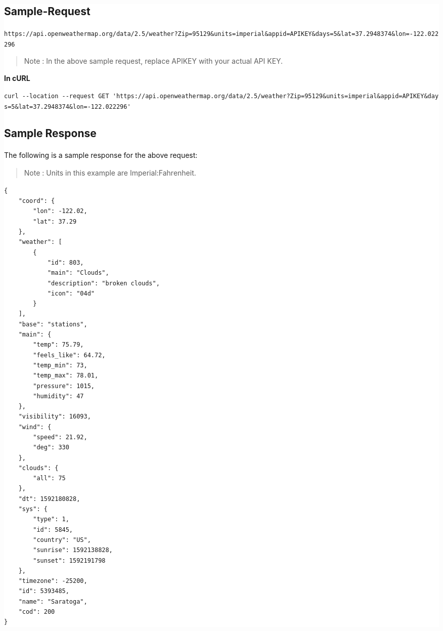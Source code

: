 
## Sample-Request

`https://api.openweathermap.org/data/2.5/weather?Zip=95129&units=imperial&appid=APIKEY&days=5&lat=37.2948374&lon=-122.022296`

> Note : In the above sample request, replace APIKEY with your actual API KEY.

**In cURL**

`curl --location --request GET 'https://api.openweathermap.org/data/2.5/weather?Zip=95129&units=imperial&appid=APIKEY&days=5&lat=37.2948374&lon=-122.022296'`


## Sample Response

The following is a sample response for the above request:

> Note : Units in this example are Imperial:Fahrenheit.

```
{
    "coord": {
        "lon": -122.02,
        "lat": 37.29
    },
    "weather": [
        {
            "id": 803,
            "main": "Clouds",
            "description": "broken clouds",
            "icon": "04d"
        }
    ],
    "base": "stations",
    "main": {
        "temp": 75.79,
        "feels_like": 64.72,
        "temp_min": 73,
        "temp_max": 78.01,
        "pressure": 1015,
        "humidity": 47
    },
    "visibility": 16093,
    "wind": {
        "speed": 21.92,
        "deg": 330
    },
    "clouds": {
        "all": 75
    },
    "dt": 1592180828,
    "sys": {
        "type": 1,
        "id": 5845,
        "country": "US",
        "sunrise": 1592138828,
        "sunset": 1592191798
    },
    "timezone": -25200,
    "id": 5393485,
    "name": "Saratoga",
    "cod": 200
}
```
